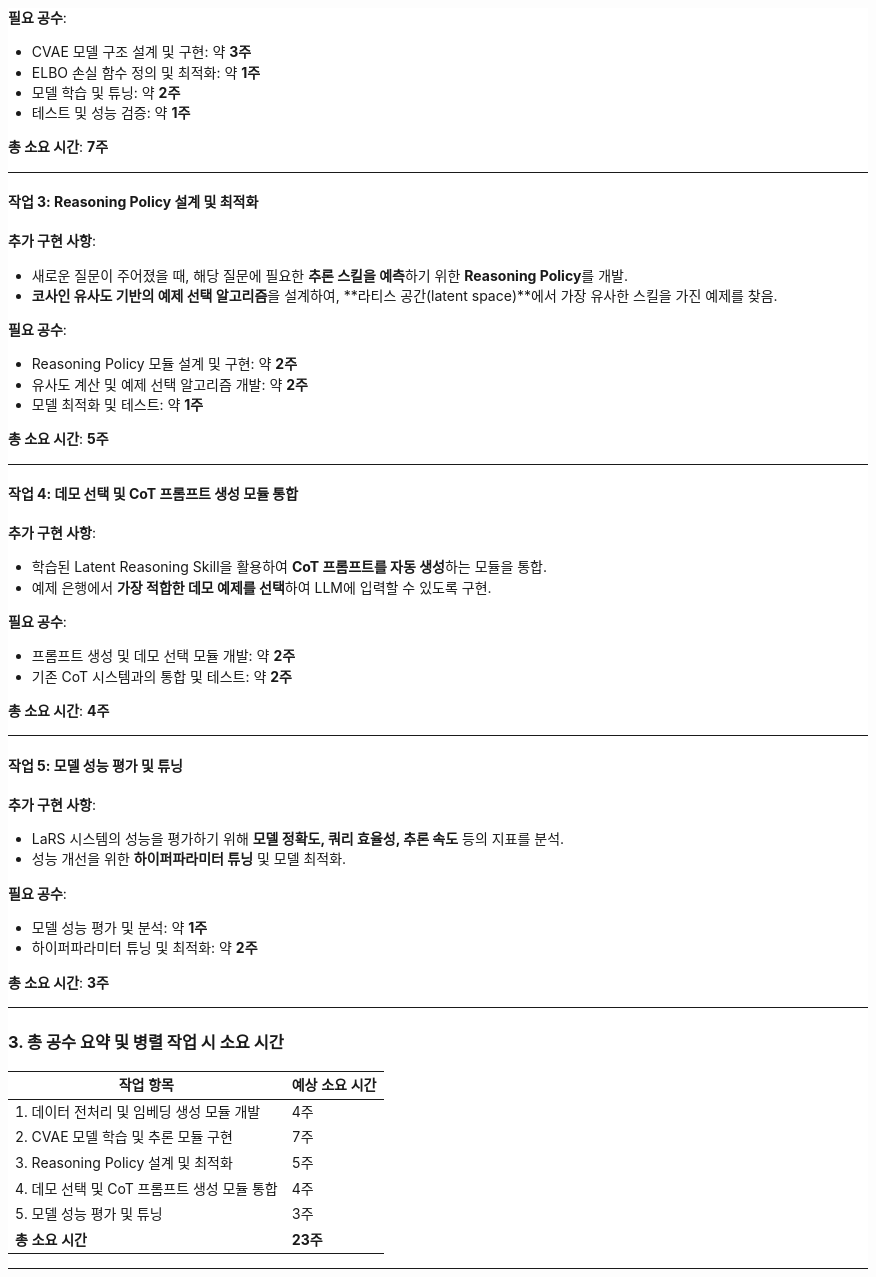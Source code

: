 **필요 공수**:
- CVAE 모델 구조 설계 및 구현: 약 **3주**
- ELBO 손실 함수 정의 및 최적화: 약 **1주**
- 모델 학습 및 튜닝: 약 **2주**
- 테스트 및 성능 검증: 약 **1주**

**총 소요 시간**: **7주**

---

#### **작업 3: Reasoning Policy 설계 및 최적화**

**추가 구현 사항**:
- 새로운 질문이 주어졌을 때, 해당 질문에 필요한 **추론 스킬을 예측**하기 위한 **Reasoning Policy**를 개발.
- **코사인 유사도 기반의 예제 선택 알고리즘**을 설계하여, **라티스 공간(latent space)**에서 가장 유사한 스킬을 가진 예제를 찾음.

**필요 공수**:
- Reasoning Policy 모듈 설계 및 구현: 약 **2주**
- 유사도 계산 및 예제 선택 알고리즘 개발: 약 **2주**
- 모델 최적화 및 테스트: 약 **1주**

**총 소요 시간**: **5주**

---

#### **작업 4: 데모 선택 및 CoT 프롬프트 생성 모듈 통합**

**추가 구현 사항**:
- 학습된 Latent Reasoning Skill을 활용하여 **CoT 프롬프트를 자동 생성**하는 모듈을 통합.
- 예제 은행에서 **가장 적합한 데모 예제를 선택**하여 LLM에 입력할 수 있도록 구현.

**필요 공수**:
- 프롬프트 생성 및 데모 선택 모듈 개발: 약 **2주**
- 기존 CoT 시스템과의 통합 및 테스트: 약 **2주**

**총 소요 시간**: **4주**

---

#### **작업 5: 모델 성능 평가 및 튜닝**

**추가 구현 사항**:
- LaRS 시스템의 성능을 평가하기 위해 **모델 정확도, 쿼리 효율성, 추론 속도** 등의 지표를 분석.
- 성능 개선을 위한 **하이퍼파라미터 튜닝** 및 모델 최적화.

**필요 공수**:
- 모델 성능 평가 및 분석: 약 **1주**
- 하이퍼파라미터 튜닝 및 최적화: 약 **2주**

**총 소요 시간**: **3주**

---

### **3. 총 공수 요약 및 병렬 작업 시 소요 시간**

| 작업 항목                                   | 예상 소요 시간 |
| ------------------------------------------- | -------------- |
| 1. 데이터 전처리 및 임베딩 생성 모듈 개발   | 4주            |
| 2. CVAE 모델 학습 및 추론 모듈 구현         | 7주            |
| 3. Reasoning Policy 설계 및 최적화          | 5주            |
| 4. 데모 선택 및 CoT 프롬프트 생성 모듈 통합 | 4주            |
| 5. 모델 성능 평가 및 튜닝                   | 3주            |
| **총 소요 시간**                            | **23주**       |

---